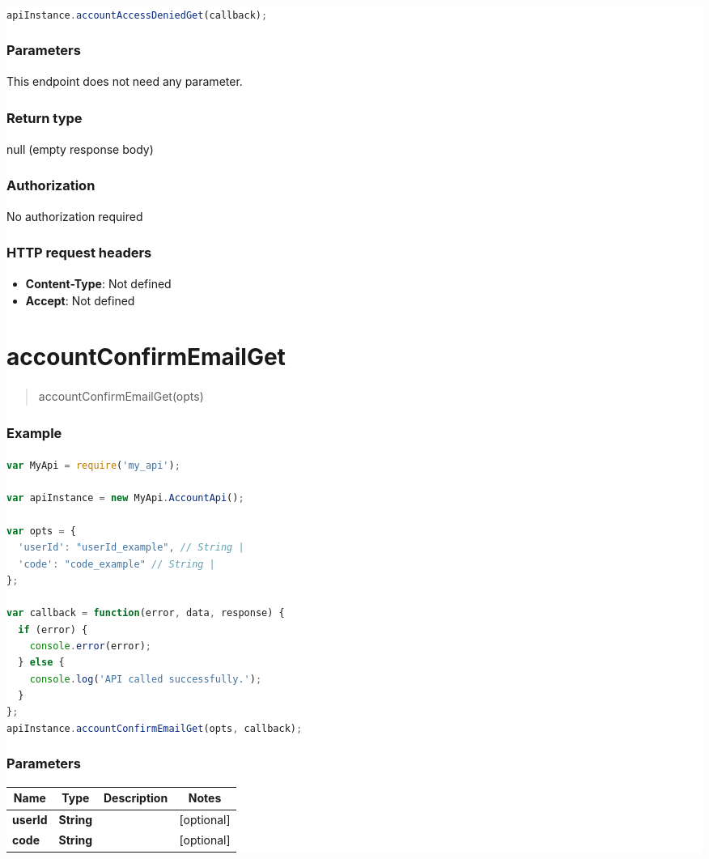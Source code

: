 ```javascript
apiInstance.accountAccessDeniedGet(callback);
```

### Parameters
This endpoint does not need any parameter.

### Return type

null (empty response body)

### Authorization

No authorization required

### HTTP request headers

 - **Content-Type**: Not defined
 - **Accept**: Not defined

<a name="accountConfirmEmailGet"></a>
# **accountConfirmEmailGet**
> accountConfirmEmailGet(opts)



### Example
```javascript
var MyApi = require('my_api');

var apiInstance = new MyApi.AccountApi();

var opts = { 
  'userId': "userId_example", // String | 
  'code': "code_example" // String | 
};

var callback = function(error, data, response) {
  if (error) {
    console.error(error);
  } else {
    console.log('API called successfully.');
  }
};
apiInstance.accountConfirmEmailGet(opts, callback);
```

### Parameters

Name | Type | Description  | Notes
------------- | ------------- | ------------- | -------------
 **userId** | **String**|  | [optional] 
 **code** | **String**|  | [optional] 
